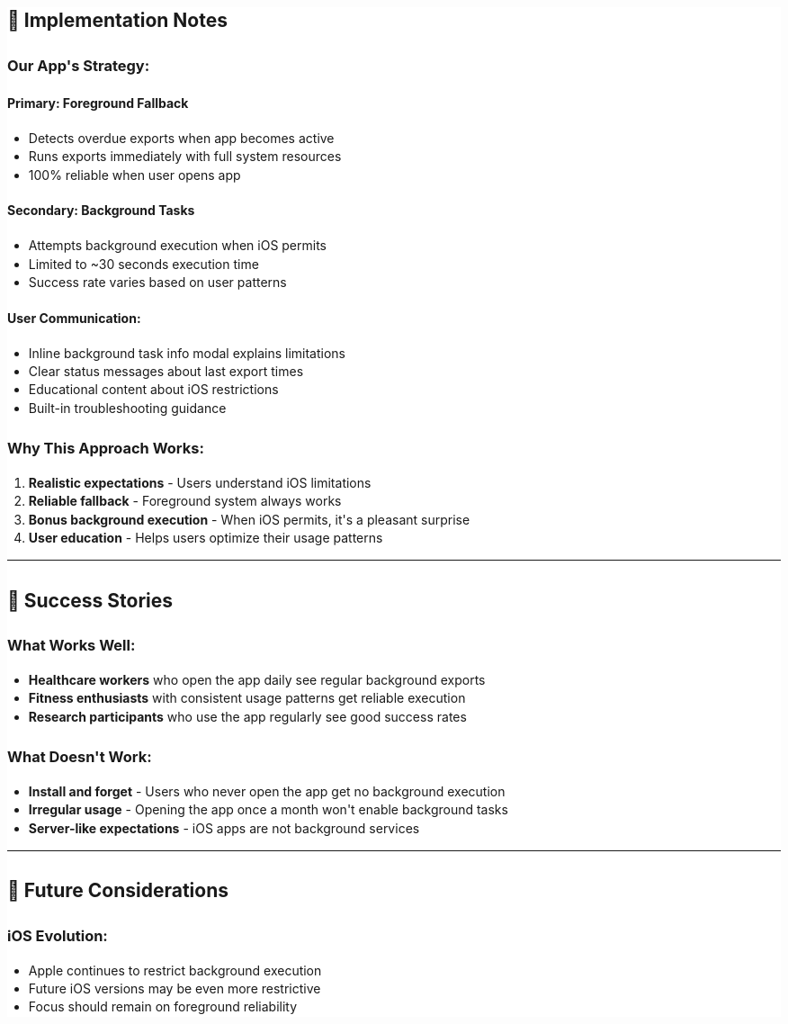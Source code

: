 
## 📝 **Implementation Notes**

### **Our App's Strategy:**

#### **Primary: Foreground Fallback**
- Detects overdue exports when app becomes active
- Runs exports immediately with full system resources
- 100% reliable when user opens app

#### **Secondary: Background Tasks**
- Attempts background execution when iOS permits
- Limited to ~30 seconds execution time
- Success rate varies based on user patterns

#### **User Communication:**
- Inline background task info modal explains limitations
- Clear status messages about last export times
- Educational content about iOS restrictions
- Built-in troubleshooting guidance

### **Why This Approach Works:**
1. **Realistic expectations** - Users understand iOS limitations
2. **Reliable fallback** - Foreground system always works
3. **Bonus background execution** - When iOS permits, it's a pleasant surprise
4. **User education** - Helps users optimize their usage patterns

---

## 🎉 **Success Stories**

### **What Works Well:**
- **Healthcare workers** who open the app daily see regular background exports
- **Fitness enthusiasts** with consistent usage patterns get reliable execution
- **Research participants** who use the app regularly see good success rates

### **What Doesn't Work:**
- **Install and forget** - Users who never open the app get no background execution
- **Irregular usage** - Opening the app once a month won't enable background tasks
- **Server-like expectations** - iOS apps are not background services

---

## 🔮 **Future Considerations**

### **iOS Evolution:**
- Apple continues to restrict background execution
- Future iOS versions may be even more restrictive
- Focus should remain on foreground reliability
